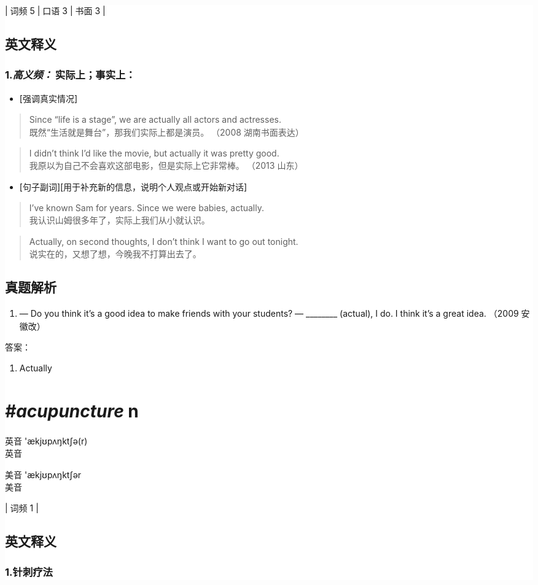 

| 词频 5 | 口语 3 | 书面 3 |  

英文释义
---
### 1.*高义频：* **实际上；事实上：**  

- [强调真实情况]

 > Since “life is a stage”, we are actually all actors and actresses.  
 > 既然“生活就是舞台”，那我们实际上都是演员。  （2008 湖南书面表达）  
<audio src="./media/1-actually.aac" controls="controls"></audio>

 > I didn’t think I’d like the movie, but actually it was pretty good.  
 > 我原以为自己不会喜欢这部电影，但是实际上它非常棒。  （2013 山东）  
<audio src="./media/2-actually.aac" controls="controls"></audio>

- [句子副词][用于补充新的信息，说明个人观点或开始新对话]

 > I’ve known Sam for years. Since we were babies, actually.  
 > 我认识山姆很多年了，实际上我们从小就认识。    
<audio src="./media/actually50.aac" controls="controls"></audio>

 > Actually, on second thoughts, I don’t think I want to go out tonight.  
 > 说实在的，又想了想，今晚我不打算出去了。    
<audio src="./media/4-actually.aac" controls="controls"></audio>


真题解析
---
1. — Do you think it’s a good idea to make friends with your students?
— ________ (actual), I do. I think it’s a great idea.  （2009 安徽改）  

答案：
1. Actually  

# ***\#acupuncture*** n
英音 'ækjʊpʌŋktʃə(r)  
英音
<audio src="./media/acupuncture1.aac" controls="controls"></audio>

美音 'ækjʊpʌŋktʃər  
美音
<audio src="./media/acupuncture2.aac" controls="controls"></audio>



| 词频 1 |  

英文释义
---
### 1.**针刺疗法**  

